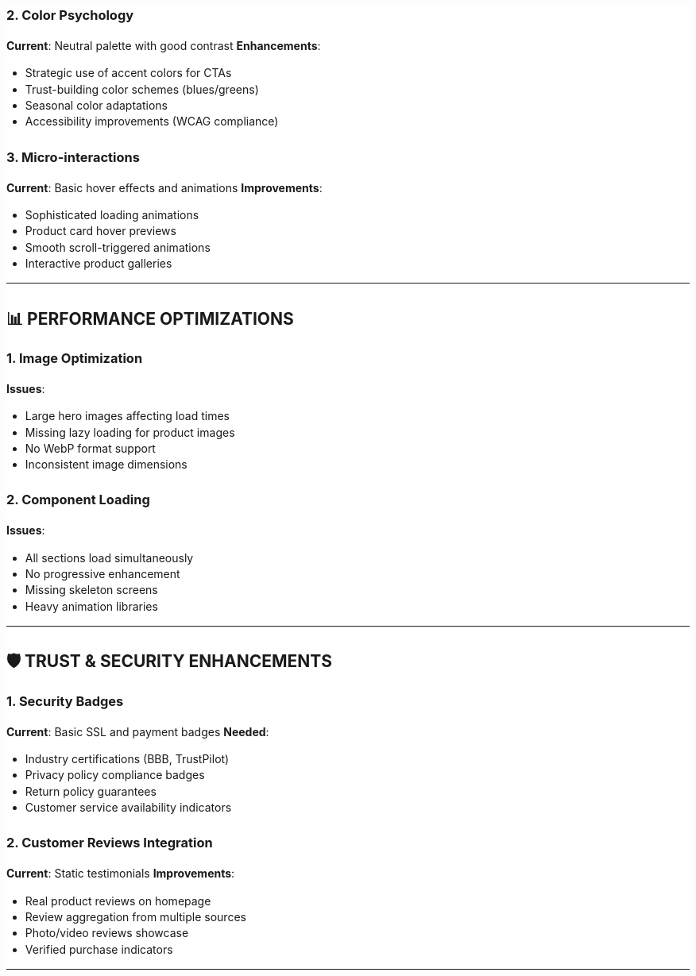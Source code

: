 ### 2. **Color Psychology**
**Current**: Neutral palette with good contrast
**Enhancements**:
- Strategic use of accent colors for CTAs
- Trust-building color schemes (blues/greens)
- Seasonal color adaptations
- Accessibility improvements (WCAG compliance)

### 3. **Micro-interactions**
**Current**: Basic hover effects and animations
**Improvements**:
- Sophisticated loading animations
- Product card hover previews
- Smooth scroll-triggered animations
- Interactive product galleries

---

## 📊 PERFORMANCE OPTIMIZATIONS

### 1. **Image Optimization**
**Issues**:
- Large hero images affecting load times
- Missing lazy loading for product images
- No WebP format support
- Inconsistent image dimensions

### 2. **Component Loading**
**Issues**:
- All sections load simultaneously
- No progressive enhancement
- Missing skeleton screens
- Heavy animation libraries

---

## 🛡️ TRUST & SECURITY ENHANCEMENTS

### 1. **Security Badges**
**Current**: Basic SSL and payment badges
**Needed**:
- Industry certifications (BBB, TrustPilot)
- Privacy policy compliance badges
- Return policy guarantees
- Customer service availability indicators

### 2. **Customer Reviews Integration**
**Current**: Static testimonials
**Improvements**:
- Real product reviews on homepage
- Review aggregation from multiple sources
- Photo/video reviews showcase
- Verified purchase indicators

---
